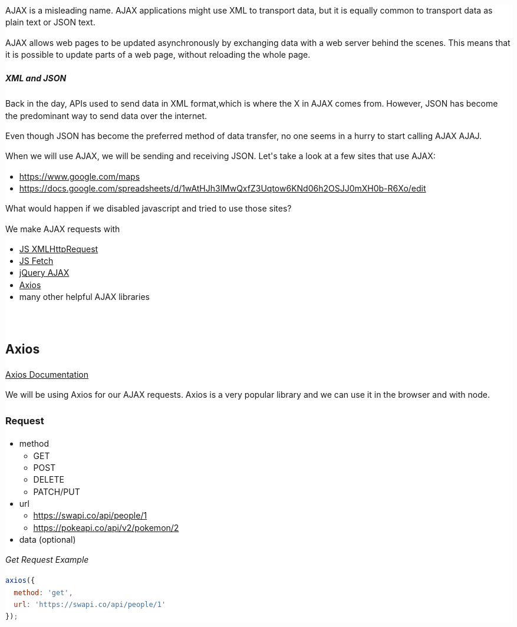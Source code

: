 AJAX is a misleading name. AJAX applications might use XML to transport data, but it is equally common to transport data as plain text or JSON text.

AJAX allows web pages to be updated asynchronously by exchanging data with a web server behind the scenes. This means that it is possible to update parts of a web page, without reloading the whole page.

##### XML and JSON

Back in the day, APIs used to send data in XML format,which is where the X in AJAX comes from. However, JSON has become the predominant way to send data over the internet.

Even though JSON has become the preferred method of data transfer, no one seems in a hurry to start calling AJAX AJAJ.

When we will use AJAX, we will be sending and receiving JSON.
Let's take a look at a few sites that use AJAX:

- https://www.google.com/maps
- https://docs.google.com/spreadsheets/d/1wAtHJh3lMwQxfZ3Uqtow6KNd06h2OSJJ0mXH0b-R6Xo/edit

What would happen if we disabled javascript and tried to use those sites?

We make AJAX requests with

- [JS XMLHttpRequest](https://developer.mozilla.org/en-US/docs/Web/API/XMLHttpRequest/Using_XMLHttpRequest)
- [JS Fetch](https://developer.mozilla.org/en-US/docs/Web/API/Fetch_API)
- [jQuery AJAX](http://api.jquery.com/jquery.ajax/)
- [Axios](https://github.com/axios/axios)
- many other helpful AJAX libraries

<br>

## Axios

[Axios Documentation](https://github.com/axios/axios)

We will be using Axios for our AJAX requests. Axios is a very popular library and we can use it in the browser and with node.

### Request

- method
  - GET
  - POST
  - DELETE
  - PATCH/PUT
- url
  - https://swapi.co/api/people/1
  - https://pokeapi.co/api/v2/pokemon/2
- data (optional)

_Get Request Example_

```js
axios({
  method: 'get',
  url: 'https://swapi.co/api/people/1'
});
```
